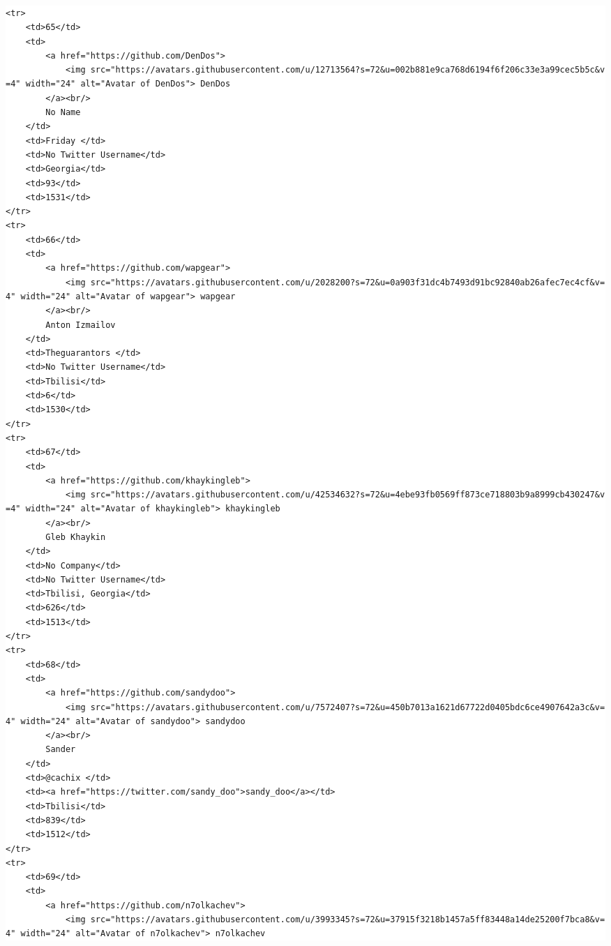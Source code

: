 	<tr>
		<td>65</td>
		<td>
			<a href="https://github.com/DenDos">
				<img src="https://avatars.githubusercontent.com/u/12713564?s=72&u=002b881e9ca768d6194f6f206c33e3a99cec5b5c&v=4" width="24" alt="Avatar of DenDos"> DenDos
			</a><br/>
			No Name
		</td>
		<td>Friday </td>
		<td>No Twitter Username</td>
		<td>Georgia</td>
		<td>93</td>
		<td>1531</td>
	</tr>
	<tr>
		<td>66</td>
		<td>
			<a href="https://github.com/wapgear">
				<img src="https://avatars.githubusercontent.com/u/2028200?s=72&u=0a903f31dc4b7493d91bc92840ab26afec7ec4cf&v=4" width="24" alt="Avatar of wapgear"> wapgear
			</a><br/>
			Anton Izmailov
		</td>
		<td>Theguarantors </td>
		<td>No Twitter Username</td>
		<td>Tbilisi</td>
		<td>6</td>
		<td>1530</td>
	</tr>
	<tr>
		<td>67</td>
		<td>
			<a href="https://github.com/khaykingleb">
				<img src="https://avatars.githubusercontent.com/u/42534632?s=72&u=4ebe93fb0569ff873ce718803b9a8999cb430247&v=4" width="24" alt="Avatar of khaykingleb"> khaykingleb
			</a><br/>
			Gleb Khaykin
		</td>
		<td>No Company</td>
		<td>No Twitter Username</td>
		<td>Tbilisi, Georgia</td>
		<td>626</td>
		<td>1513</td>
	</tr>
	<tr>
		<td>68</td>
		<td>
			<a href="https://github.com/sandydoo">
				<img src="https://avatars.githubusercontent.com/u/7572407?s=72&u=450b7013a1621d67722d0405bdc6ce4907642a3c&v=4" width="24" alt="Avatar of sandydoo"> sandydoo
			</a><br/>
			Sander
		</td>
		<td>@cachix </td>
		<td><a href="https://twitter.com/sandy_doo">sandy_doo</a></td>
		<td>Tbilisi</td>
		<td>839</td>
		<td>1512</td>
	</tr>
	<tr>
		<td>69</td>
		<td>
			<a href="https://github.com/n7olkachev">
				<img src="https://avatars.githubusercontent.com/u/3993345?s=72&u=37915f3218b1457a5ff83448a14de25200f7bca8&v=4" width="24" alt="Avatar of n7olkachev"> n7olkachev